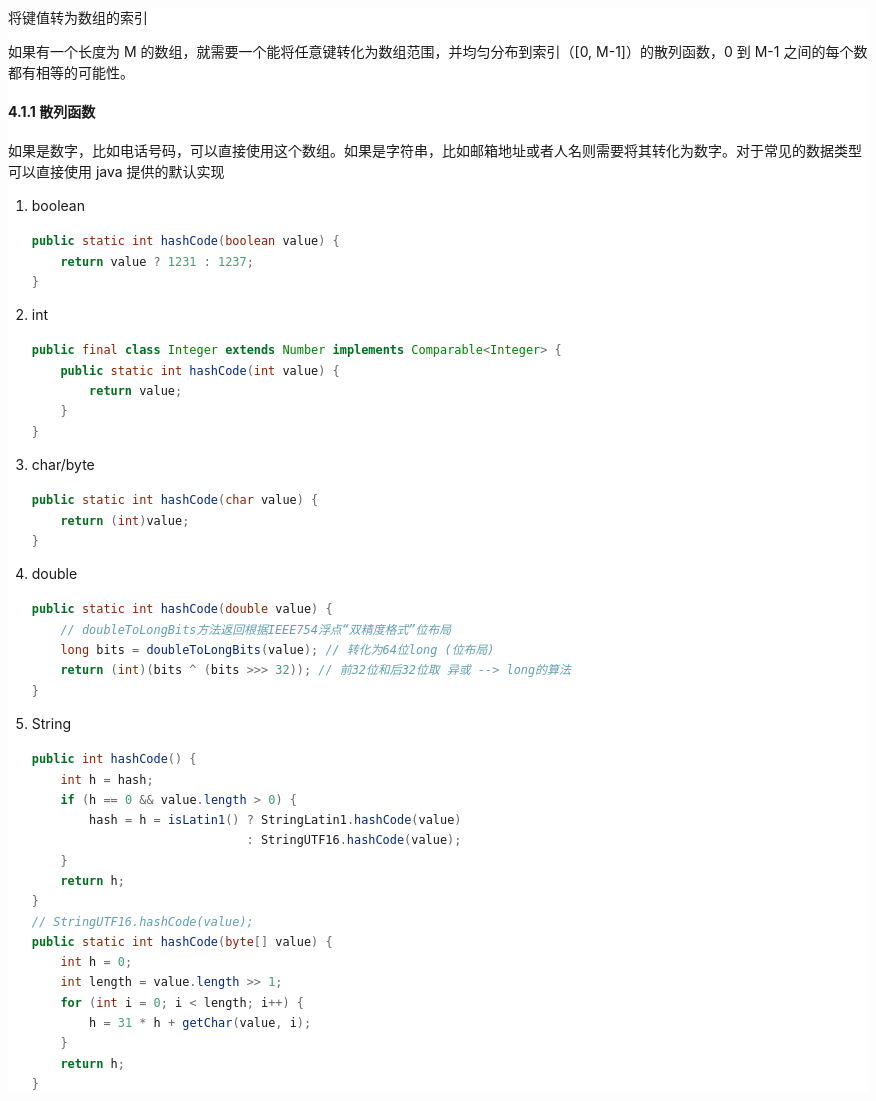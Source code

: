 将键值转为数组的索引

如果有一个长度为 M 的数组，就需要一个能将任意键转化为数组范围，并均匀分布到索引（[0, M-1]）的散列函数，0 到 M-1 之间的每个数都有相等的可能性。

#### 4.1.1 散列函数

如果是数字，比如电话号码，可以直接使用这个数组。如果是字符串，比如邮箱地址或者人名则需要将其转化为数字。对于常见的数据类型可以直接使用 java 提供的默认实现

1. boolean
    ```java
    public static int hashCode(boolean value) {
        return value ? 1231 : 1237;
    }
    ```
2. int
    ```java
    public final class Integer extends Number implements Comparable<Integer> {
        public static int hashCode(int value) {
            return value;
        }
    }
    ```
3. char/byte
    ```java
    public static int hashCode(char value) {
        return (int)value;
    }
    ```
4. double
    ```java
    public static int hashCode(double value) {
        // doubleToLongBits方法返回根据IEEE754浮点“双精度格式”位布局
        long bits = doubleToLongBits(value); // 转化为64位long (位布局)
        return (int)(bits ^ (bits >>> 32)); // 前32位和后32位取 异或 --> long的算法
    }
    ```
5. String
    ```java
    public int hashCode() {
        int h = hash;
        if (h == 0 && value.length > 0) {
            hash = h = isLatin1() ? StringLatin1.hashCode(value)
                                  : StringUTF16.hashCode(value);
        }
        return h;
    }
    // StringUTF16.hashCode(value);
    public static int hashCode(byte[] value) {
        int h = 0;
        int length = value.length >> 1;
        for (int i = 0; i < length; i++) {
            h = 31 * h + getChar(value, i);
        }
        return h;
    }
    ```
